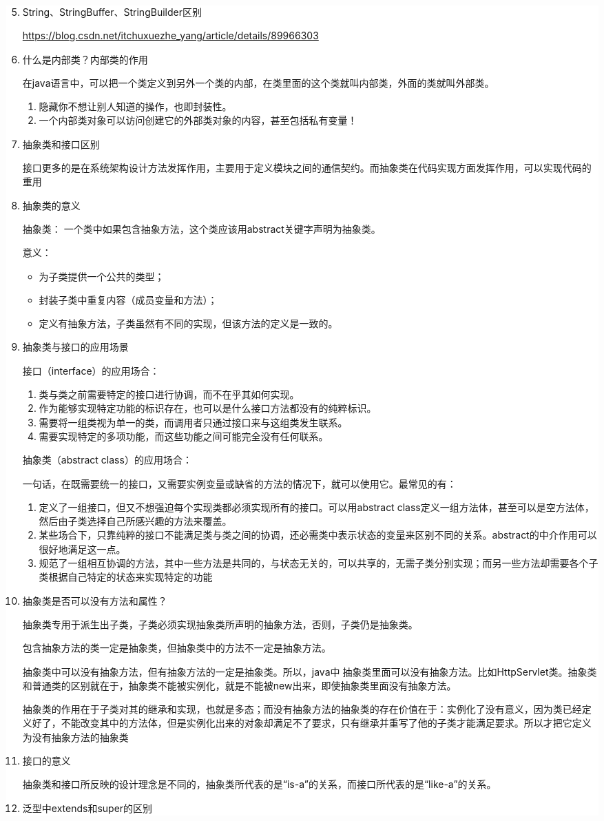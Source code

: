5. String、StringBuffer、StringBuilder区别

   <https://blog.csdn.net/itchuxuezhe_yang/article/details/89966303>

6. 什么是内部类？内部类的作用

   在java语言中，可以把一个类定义到另外一个类的内部，在类里面的这个类就叫内部类，外面的类就叫外部类。

   1. 隐藏你不想让别人知道的操作，也即封装性。
   2. 一个内部类对象可以访问创建它的外部类对象的内容，甚至包括私有变量！

7. 抽象类和接口区别

   接口更多的是在系统架构设计方法发挥作用，主要用于定义模块之间的通信契约。而抽象类在代码实现方面发挥作用，可以实现代码的重用

8. 抽象类的意义

   抽象类：
    一个类中如果包含抽象方法，这个类应该用abstract关键字声明为抽象类。

   意义：

   - 为子类提供一个公共的类型；

   - 封装子类中重复内容（成员变量和方法）；

   - 定义有抽象方法，子类虽然有不同的实现，但该方法的定义是一致的。

9. 抽象类与接口的应用场景

   接口（interface）的应用场合：

   1. 类与类之前需要特定的接口进行协调，而不在乎其如何实现。
   2. 作为能够实现特定功能的标识存在，也可以是什么接口方法都没有的纯粹标识。
   3. 需要将一组类视为单一的类，而调用者只通过接口来与这组类发生联系。
   4. 需要实现特定的多项功能，而这些功能之间可能完全没有任何联系。

   抽象类（abstract class）的应用场合：

   一句话，在既需要统一的接口，又需要实例变量或缺省的方法的情况下，就可以使用它。最常见的有：

   1. 定义了一组接口，但又不想强迫每个实现类都必须实现所有的接口。可以用abstract class定义一组方法体，甚至可以是空方法体，然后由子类选择自己所感兴趣的方法来覆盖。
   2. 某些场合下，只靠纯粹的接口不能满足类与类之间的协调，还必需类中表示状态的变量来区别不同的关系。abstract的中介作用可以很好地满足这一点。
   3. 规范了一组相互协调的方法，其中一些方法是共同的，与状态无关的，可以共享的，无需子类分别实现；而另一些方法却需要各个子类根据自己特定的状态来实现特定的功能

10. 抽象类是否可以没有方法和属性？

    抽象类专用于派生出子类，子类必须实现抽象类所声明的抽象方法，否则，子类仍是抽象类。

    包含抽象方法的类一定是抽象类，但抽象类中的方法不一定是抽象方法。

    抽象类中可以没有抽象方法，但有抽象方法的一定是抽象类。所以，java中 抽象类里面可以没有抽象方法。比如HttpServlet类。抽象类和普通类的区别就在于，抽象类不能被实例化，就是不能被new出来，即使抽象类里面没有抽象方法。

    抽象类的作用在于子类对其的继承和实现，也就是多态；而没有抽象方法的抽象类的存在价值在于：实例化了没有意义，因为类已经定义好了，不能改变其中的方法体，但是实例化出来的对象却满足不了要求，只有继承并重写了他的子类才能满足要求。所以才把它定义为没有抽象方法的抽象类

11. 接口的意义

    抽象类和接口所反映的设计理念是不同的，抽象类所代表的是“is-a”的关系，而接口所代表的是“like-a”的关系。

12. 泛型中extends和super的区别

